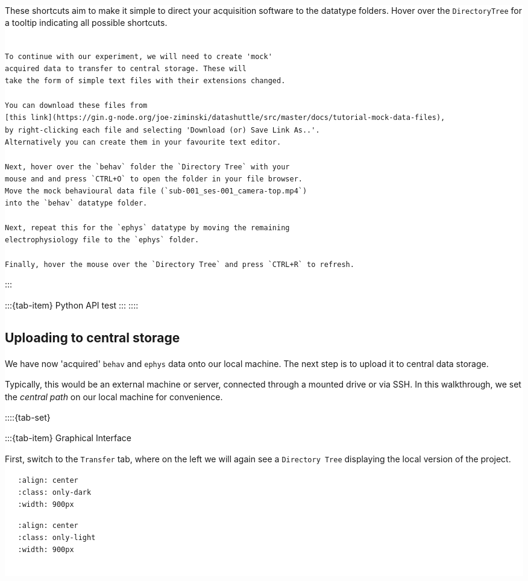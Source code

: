 These shortcuts aim to make it simple to direct your acquisition software
to the datatype folders. Hover over the `DirectoryTree`
for a tooltip indicating all possible shortcuts.

```{admonition} Creating mock data for the tutorial

To continue with our experiment, we will need to create 'mock'
acquired data to transfer to central storage. These will
take the form of simple text files with their extensions changed.

You can download these files from
[this link](https://gin.g-node.org/joe-ziminski/datashuttle/src/master/docs/tutorial-mock-data-files),
by right-clicking each file and selecting 'Download (or) Save Link As..'.
Alternatively you can create them in your favourite text editor.

Next, hover over the `behav` folder the `Directory Tree` with your
mouse and and press `CTRL+O` to open the folder in your file browser.
Move the mock behavioural data file (`sub-001_ses-001_camera-top.mp4`)
into the `behav` datatype folder.

Next, repeat this for the `ephys` datatype by moving the remaining
electrophysiology file to the `ephys` folder.

Finally, hover the mouse over the `Directory Tree` and press `CTRL+R` to refresh.

```

:::

:::{tab-item} Python API
test
:::
::::

## Uploading to central storage

We have now 'acquired' `behav` and `ephys` data onto our local machine.
The next step is to upload it to central data storage.

Typically,  this would be an external machine or server, connected through a mounted
drive or via SSH. In this walkthrough, we set the _central path_ on our
local machine for convenience.

::::{tab-set}

:::{tab-item} Graphical Interface


First, switch to the `Transfer` tab, where on the left we will again
see a `Directory Tree` displaying the local version of the project.

```{image} /_static/screenshots/tutorial-1-transfer-screen-upload-dark.png
   :align: center
   :class: only-dark
   :width: 900px
```
```{image} /_static/screenshots/tutorial-1-transfer-screen-upload-light.png
   :align: center
   :class: only-light
   :width: 900px
```
<br>
